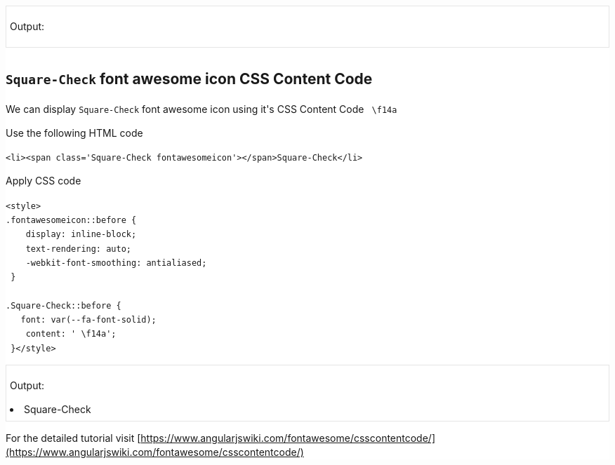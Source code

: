<div style='border:1px solid rgba(0,0,0,.1);margin-bottom:10px;padding:5px;'>
<p>Output:</p>


<i class='far fa-square-check'></i>
<i class='fas fa-square-check'></i>

</div>


## `Square-Check` font awesome icon CSS Content Code 

We can display `Square-Check` font awesome icon using it's CSS Content Code ` \f14a` 

Use the following HTML code 

```
<li><span class='Square-Check fontawesomeicon'></span>Square-Check</li>
```

Apply CSS code 

```
<style> 
.fontawesomeicon::before {
    display: inline-block;
    text-rendering: auto;
    -webkit-font-smoothing: antialiased;
 }

.Square-Check::before {
   font: var(--fa-font-solid);
    content: ' \f14a';
 }</style>
```

<div style='border:1px solid rgba(0,0,0,.1);margin-bottom:10px;padding:5px;'>
<p>Output:</p>
<style> 
.fontawesomeicon::before {
    display: inline-block;
    text-rendering: auto;
    -webkit-font-smoothing: antialiased;
 }

.Square-Check::before {
   font: var(--fa-font-solid);
    content: ' \f14a';
 }</style>

<li><span class='Square-Check fontawesomeicon'></span>Square-Check</li>
</div>

For the detailed tutorial visit
[https://www.angularjswiki.com/fontawesome/csscontentcode/](https://www.angularjswiki.com/fontawesome/csscontentcode/)
